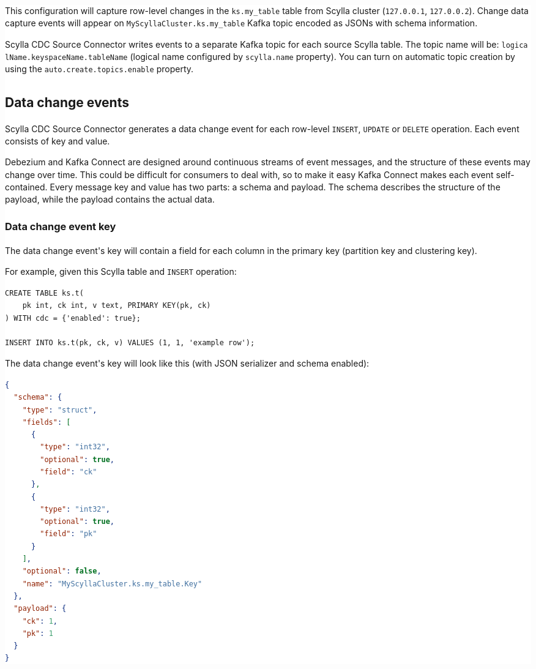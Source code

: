 This configuration will capture row-level changes in the `ks.my_table` table from Scylla cluster (`127.0.0.1`, `127.0.0.2`). Change data capture events will appear on `MyScyllaCluster.ks.my_table` Kafka topic encoded as JSONs with schema information.

Scylla CDC Source Connector writes events to a separate Kafka topic for each source Scylla table. The topic name will be: `logicalName.keyspaceName.tableName` (logical name configured by `scylla.name` property). You can turn on automatic topic creation by using the `auto.create.topics.enable` property.

## Data change events
Scylla CDC Source Connector generates a data change event for each row-level `INSERT`, `UPDATE` or `DELETE` operation. Each event consists of key and value.

Debezium and Kafka Connect are designed around continuous streams of event messages, and the structure of these events may change over time. This could be difficult for consumers to deal with, so to make it easy Kafka Connect makes each event self-contained. Every message key and value has two parts: a schema and payload. The schema describes the structure of the payload, while the payload contains the actual data.

### Data change event key
The data change event's key will contain a field for each column in the primary key (partition key and clustering key).

For example, given this Scylla table and `INSERT` operation:
```
CREATE TABLE ks.t(
    pk int, ck int, v text, PRIMARY KEY(pk, ck)
) WITH cdc = {'enabled': true};

INSERT INTO ks.t(pk, ck, v) VALUES (1, 1, 'example row');
```

The data change event's key will look like this (with JSON serializer and schema enabled):
```json
{
  "schema": {
    "type": "struct",
    "fields": [
      {
        "type": "int32",
        "optional": true,
        "field": "ck"
      },
      {
        "type": "int32",
        "optional": true,
        "field": "pk"
      }
    ],
    "optional": false,
    "name": "MyScyllaCluster.ks.my_table.Key"
  },
  "payload": {
    "ck": 1,
    "pk": 1
  }
}
```
